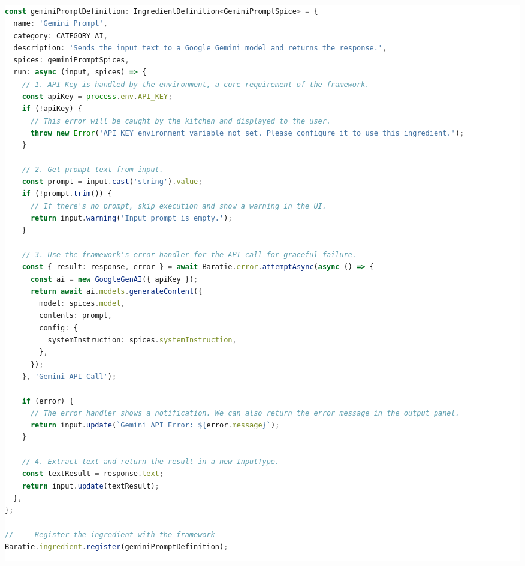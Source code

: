 ```typescript
const geminiPromptDefinition: IngredientDefinition<GeminiPromptSpice> = {
  name: 'Gemini Prompt',
  category: CATEGORY_AI,
  description: 'Sends the input text to a Google Gemini model and returns the response.',
  spices: geminiPromptSpices,
  run: async (input, spices) => {
    // 1. API Key is handled by the environment, a core requirement of the framework.
    const apiKey = process.env.API_KEY;
    if (!apiKey) {
      // This error will be caught by the kitchen and displayed to the user.
      throw new Error('API_KEY environment variable not set. Please configure it to use this ingredient.');
    }

    // 2. Get prompt text from input.
    const prompt = input.cast('string').value;
    if (!prompt.trim()) {
      // If there's no prompt, skip execution and show a warning in the UI.
      return input.warning('Input prompt is empty.');
    }

    // 3. Use the framework's error handler for the API call for graceful failure.
    const { result: response, error } = await Baratie.error.attemptAsync(async () => {
      const ai = new GoogleGenAI({ apiKey });
      return await ai.models.generateContent({
        model: spices.model,
        contents: prompt,
        config: {
          systemInstruction: spices.systemInstruction,
        },
      });
    }, 'Gemini API Call');

    if (error) {
      // The error handler shows a notification. We can also return the error message in the output panel.
      return input.update(`Gemini API Error: ${error.message}`);
    }

    // 4. Extract text and return the result in a new InputType.
    const textResult = response.text;
    return input.update(textResult);
  },
};

// --- Register the ingredient with the framework ---
Baratie.ingredient.register(geminiPromptDefinition);
```

---
